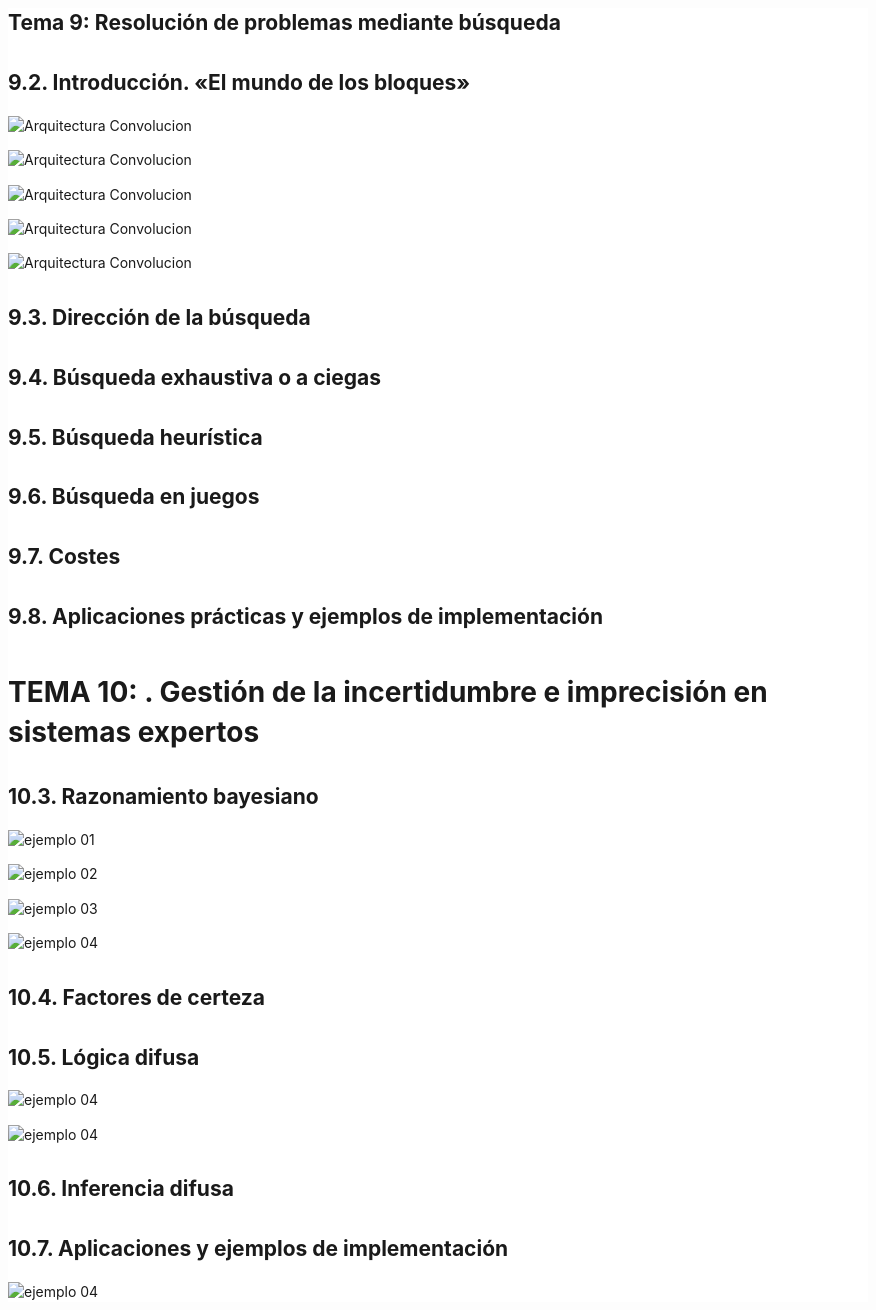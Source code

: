 

## Tema 9:  Resolución de problemas mediante búsqueda


## 9.2. Introducción. «El mundo de los bloques»

![Arquitectura Convolucion ](../01_Tecnicas_InteligenciaArtificial/info/info_017.png)

![Arquitectura Convolucion ](../01_Tecnicas_InteligenciaArtificial/info/info_018.png)

![Arquitectura Convolucion ](../01_Tecnicas_InteligenciaArtificial/info/info_019.png)


![Arquitectura Convolucion ](../01_Tecnicas_InteligenciaArtificial/info/info_020.png)

![Arquitectura Convolucion ](../01_Tecnicas_InteligenciaArtificial/info/info_021.png)

## 9.3. Dirección de la búsqueda
## 9.4. Búsqueda exhaustiva o a ciegas
## 9.5. Búsqueda heurística
## 9.6. Búsqueda en juegos
## 9.7. Costes
## 9.8. Aplicaciones prácticas y ejemplos de implementación

# TEMA 10: . Gestión de la incertidumbre e imprecisión en sistemas expertos

## 10.3. Razonamiento bayesiano

![ejemplo 01 ](../01_Tecnicas_InteligenciaArtificial/info/info_022.png)

![ejemplo 02](../01_Tecnicas_InteligenciaArtificial/info/info_023.png)

![ejemplo 03](../01_Tecnicas_InteligenciaArtificial/info/info_024.png)

![ejemplo 04](../01_Tecnicas_InteligenciaArtificial/info/info_025.png)

## 10.4. Factores de certeza

## 10.5. Lógica difusa
![ejemplo 04](../01_Tecnicas_InteligenciaArtificial/info/info_026.png)

![ejemplo 04](../01_Tecnicas_InteligenciaArtificial/info/info_027.png)

## 10.6. Inferencia difusa


## 10.7. Aplicaciones y ejemplos de implementación

![ejemplo 04](../01_Tecnicas_InteligenciaArtificial/info/info_028.png)